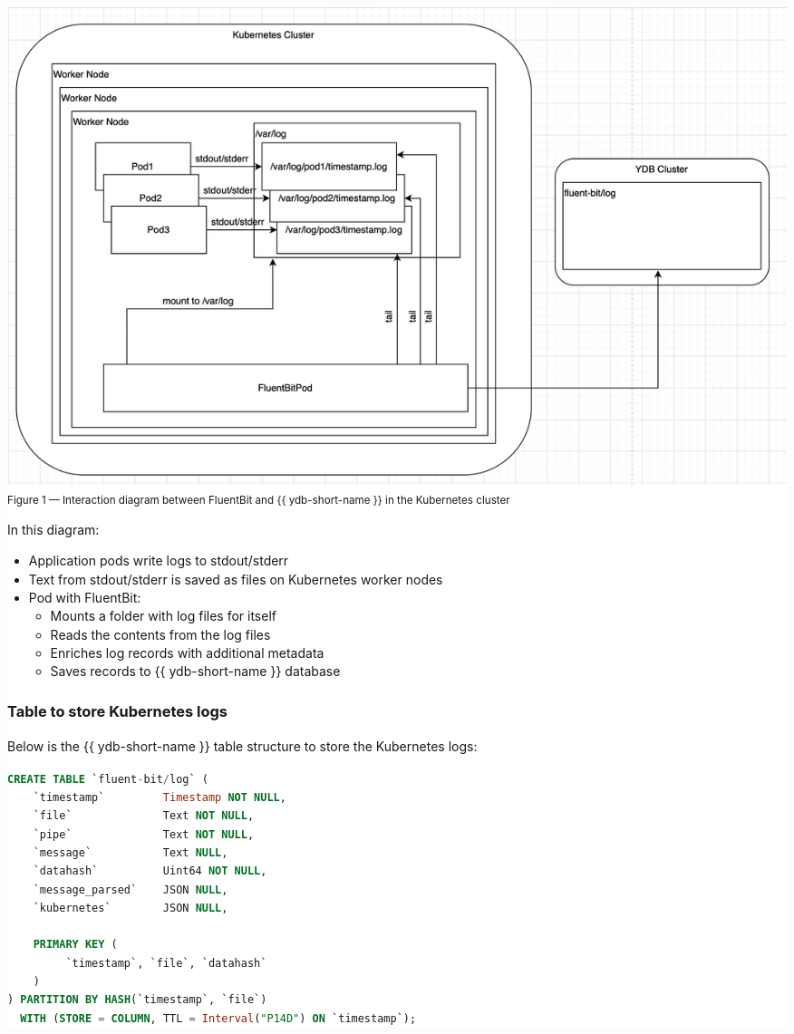![FluentBit in Kubernetes cluster](../../_assets/fluent-bit-ydb-scheme.png)
<small>Figure 1 —  Interaction diagram between FluentBit and {{ ydb-short-name }} in the Kubernetes cluster</small>

In this diagram:

* Application pods write logs to stdout/stderr
* Text from stdout/stderr is saved as files on Kubernetes worker nodes
* Pod with FluentBit:
  * Mounts a folder with log files for itself
  * Reads the contents from the log files
  * Enriches log records with additional metadata
  * Saves records to {{ ydb-short-name }} database

### Table to store Kubernetes logs

Below is the {{ ydb-short-name }} table structure to store the Kubernetes logs:

```sql
CREATE TABLE `fluent-bit/log` (
    `timestamp`         Timestamp NOT NULL,
    `file`              Text NOT NULL,
    `pipe`              Text NOT NULL,
    `message`           Text NULL,
    `datahash`          Uint64 NOT NULL,
    `message_parsed`    JSON NULL,
    `kubernetes`        JSON NULL,

    PRIMARY KEY (
         `timestamp`, `file`, `datahash`
    )
) PARTITION BY HASH(`timestamp`, `file`)
  WITH (STORE = COLUMN, TTL = Interval("P14D") ON `timestamp`);
```
